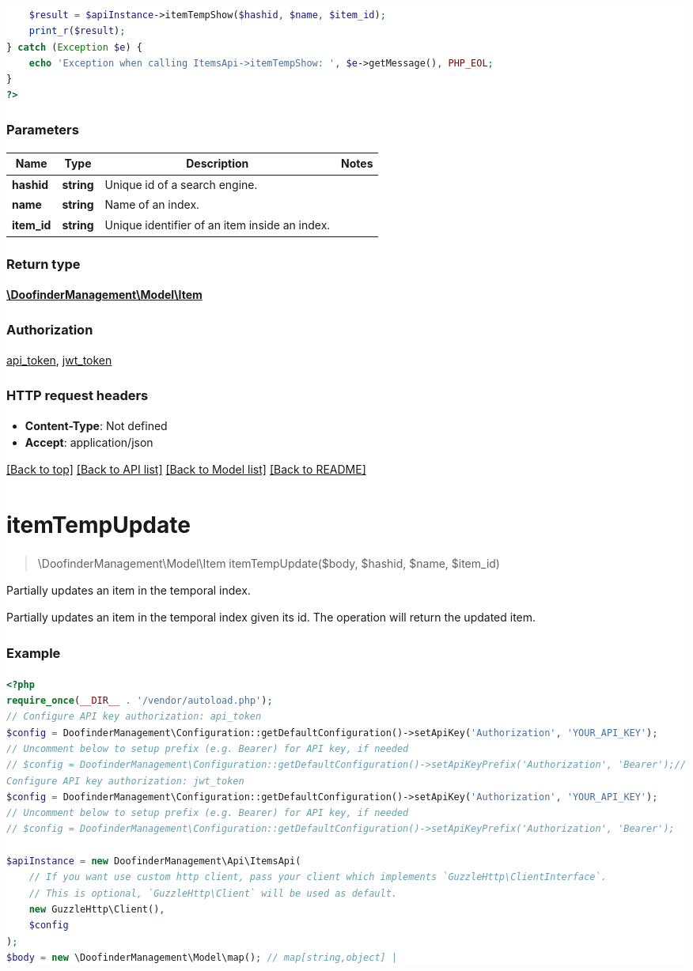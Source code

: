 ```php
    $result = $apiInstance->itemTempShow($hashid, $name, $item_id);
    print_r($result);
} catch (Exception $e) {
    echo 'Exception when calling ItemsApi->itemTempShow: ', $e->getMessage(), PHP_EOL;
}
?>
```

### Parameters

Name | Type | Description  | Notes
------------- | ------------- | ------------- | -------------
 **hashid** | **string**| Unique id of a search engine. |
 **name** | **string**| Name of an index. |
 **item_id** | **string**| Unique identifier of an item inside an index. |

### Return type

[**\DoofinderManagement\Model\Item**](../Model/Item.md)

### Authorization

[api_token](../../README.md#api_token), [jwt_token](../../README.md#jwt_token)

### HTTP request headers

 - **Content-Type**: Not defined
 - **Accept**: application/json

[[Back to top]](#) [[Back to API list]](../../README.md#documentation-for-api-endpoints) [[Back to Model list]](../../README.md#documentation-for-models) [[Back to README]](../../README.md)

# **itemTempUpdate**
> \DoofinderManagement\Model\Item itemTempUpdate($body, $hashid, $name, $item_id)

Partially updates an item in the temporal index.

Partially updates an item in the temporal index given its id. The operation will return the updated item.

### Example
```php
<?php
require_once(__DIR__ . '/vendor/autoload.php');
// Configure API key authorization: api_token
$config = DoofinderManagement\Configuration::getDefaultConfiguration()->setApiKey('Authorization', 'YOUR_API_KEY');
// Uncomment below to setup prefix (e.g. Bearer) for API key, if needed
// $config = DoofinderManagement\Configuration::getDefaultConfiguration()->setApiKeyPrefix('Authorization', 'Bearer');// Configure API key authorization: jwt_token
$config = DoofinderManagement\Configuration::getDefaultConfiguration()->setApiKey('Authorization', 'YOUR_API_KEY');
// Uncomment below to setup prefix (e.g. Bearer) for API key, if needed
// $config = DoofinderManagement\Configuration::getDefaultConfiguration()->setApiKeyPrefix('Authorization', 'Bearer');

$apiInstance = new DoofinderManagement\Api\ItemsApi(
    // If you want use custom http client, pass your client which implements `GuzzleHttp\ClientInterface`.
    // This is optional, `GuzzleHttp\Client` will be used as default.
    new GuzzleHttp\Client(),
    $config
);
$body = new \DoofinderManagement\Model\map(); // map[string,object] | 
```